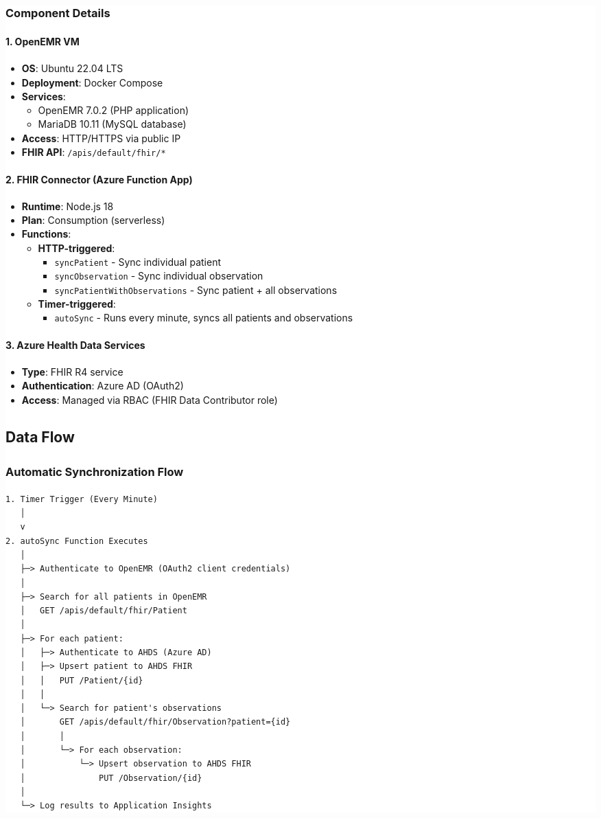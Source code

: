 ### Component Details

#### 1. OpenEMR VM
- **OS**: Ubuntu 22.04 LTS
- **Deployment**: Docker Compose
- **Services**:
  - OpenEMR 7.0.2 (PHP application)
  - MariaDB 10.11 (MySQL database)
- **Access**: HTTP/HTTPS via public IP
- **FHIR API**: `/apis/default/fhir/*`

#### 2. FHIR Connector (Azure Function App)
- **Runtime**: Node.js 18
- **Plan**: Consumption (serverless)
- **Functions**:
  - **HTTP-triggered**:
    - `syncPatient` - Sync individual patient
    - `syncObservation` - Sync individual observation
    - `syncPatientWithObservations` - Sync patient + all observations
  - **Timer-triggered**:
    - `autoSync` - Runs every minute, syncs all patients and observations

#### 3. Azure Health Data Services
- **Type**: FHIR R4 service
- **Authentication**: Azure AD (OAuth2)
- **Access**: Managed via RBAC (FHIR Data Contributor role)

## Data Flow

### Automatic Synchronization Flow

```
1. Timer Trigger (Every Minute)
   │
   v
2. autoSync Function Executes
   │
   ├─> Authenticate to OpenEMR (OAuth2 client credentials)
   │
   ├─> Search for all patients in OpenEMR
   │   GET /apis/default/fhir/Patient
   │
   ├─> For each patient:
   │   ├─> Authenticate to AHDS (Azure AD)
   │   ├─> Upsert patient to AHDS FHIR
   │   │   PUT /Patient/{id}
   │   │
   │   └─> Search for patient's observations
   │       GET /apis/default/fhir/Observation?patient={id}
   │       │
   │       └─> For each observation:
   │           └─> Upsert observation to AHDS FHIR
   │               PUT /Observation/{id}
   │
   └─> Log results to Application Insights
```
